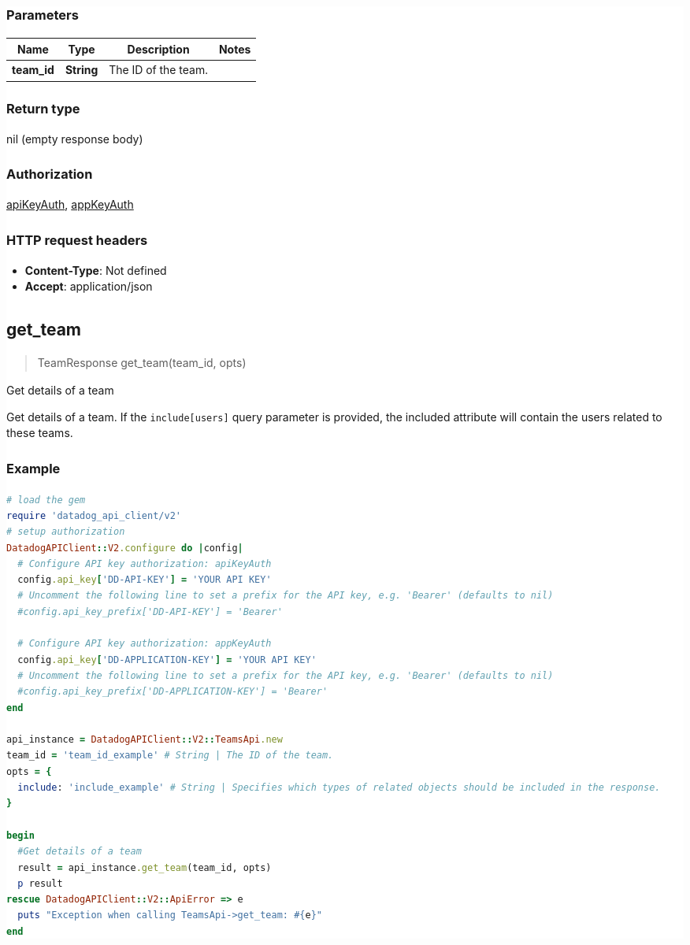 ### Parameters


Name | Type | Description  | Notes
------------- | ------------- | ------------- | -------------
 **team_id** | **String**| The ID of the team. | 

### Return type

nil (empty response body)

### Authorization

[apiKeyAuth](../README.md#apiKeyAuth), [appKeyAuth](../README.md#appKeyAuth)

### HTTP request headers

- **Content-Type**: Not defined
- **Accept**: application/json


## get_team

> TeamResponse get_team(team_id, opts)

Get details of a team

Get details of a team. If the `include[users]` query parameter is provided, the included attribute will contain the users related to these teams.

### Example

```ruby
# load the gem
require 'datadog_api_client/v2'
# setup authorization
DatadogAPIClient::V2.configure do |config|
  # Configure API key authorization: apiKeyAuth
  config.api_key['DD-API-KEY'] = 'YOUR API KEY'
  # Uncomment the following line to set a prefix for the API key, e.g. 'Bearer' (defaults to nil)
  #config.api_key_prefix['DD-API-KEY'] = 'Bearer'

  # Configure API key authorization: appKeyAuth
  config.api_key['DD-APPLICATION-KEY'] = 'YOUR API KEY'
  # Uncomment the following line to set a prefix for the API key, e.g. 'Bearer' (defaults to nil)
  #config.api_key_prefix['DD-APPLICATION-KEY'] = 'Bearer'
end

api_instance = DatadogAPIClient::V2::TeamsApi.new
team_id = 'team_id_example' # String | The ID of the team.
opts = {
  include: 'include_example' # String | Specifies which types of related objects should be included in the response.
}

begin
  #Get details of a team
  result = api_instance.get_team(team_id, opts)
  p result
rescue DatadogAPIClient::V2::ApiError => e
  puts "Exception when calling TeamsApi->get_team: #{e}"
end
```
